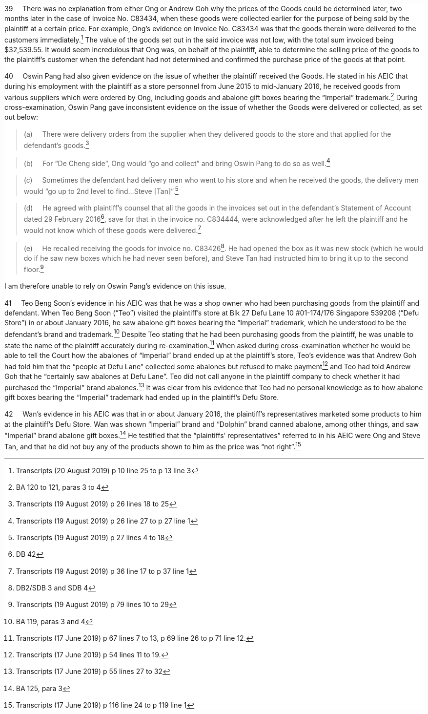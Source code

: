 39     There was no explanation from either Ong or Andrew Goh why the prices of the Goods could be determined later, two months later in the case of Invoice No. C83434, when these goods were collected earlier for the purpose of being sold by the plaintiff at a certain price. For example, Ong’s evidence on Invoice No. C83434 was that the goods therein were delivered to the customers immediately.[^91] The value of the goods set out in the said invoice was not low, with the total sum invoiced being $32,539.55. It would seem incredulous that Ong was, on behalf of the plaintiff, able to determine the selling price of the goods to the plaintiff’s customer when the defendant had not determined and confirmed the purchase price of the goods at that point.

40     Oswin Pang had also given evidence on the issue of whether the plaintiff received the Goods. He stated in his AEIC that during his employment with the plaintiff as a store personnel from June 2015 to mid-January 2016, he received goods from various suppliers which were ordered by Ong, including goods and abalone gift boxes bearing the “Imperial” trademark.[^92] During cross-examination, Oswin Pang gave inconsistent evidence on the issue of whether the Goods were delivered or collected, as set out below:

> (a)     There were delivery orders from the supplier when they delivered goods to the store and that applied for the defendant’s goods.[^93]

> (b)     For “De Cheng side”, Ong would “go and collect” and bring Oswin Pang to do so as well.[^94]

> (c)     Sometimes the defendant had delivery men who went to his store and when he received the goods, the delivery men would “go up to 2nd level to find…Steve \[Tan\]”.[^95]

> (d)     He agreed with plaintiff’s counsel that all the goods in the invoices set out in the defendant’s Statement of Account dated 29 February 2016[^96], save for that in the invoice no. C834444, were acknowledged after he left the plaintiff and he would not know which of these goods were delivered.[^97]

> (e)     He recalled receiving the goods for invoice no. C83426[^98]. He had opened the box as it was new stock (which he would do if he saw new boxes which he had never seen before), and Steve Tan had instructed him to bring it up to the second floor.[^99]

I am therefore unable to rely on Oswin Pang’s evidence on this issue.

41     Teo Beng Soon’s evidence in his AEIC was that he was a shop owner who had been purchasing goods from the plaintiff and defendant. When Teo Beng Soon (“Teo”) visited the plaintiff’s store at Blk 27 Defu Lane 10 #01-174/176 Singapore 539208 (“Defu Store”) in or about January 2016, he saw abalone gift boxes bearing the “Imperial” trademark, which he understood to be the defendant’s brand and trademark.[^100] Despite Teo stating that he had been purchasing goods from the plaintiff, he was unable to state the name of the plaintiff accurately during re-examination.[^101] When asked during cross-examination whether he would be able to tell the Court how the abalones of “Imperial” brand ended up at the plaintiff’s store, Teo’s evidence was that Andrew Goh had told him that the “people at Defu Lane” collected some abalones but refused to make payment[^102] and Teo had told Andrew Goh that he “certainly saw abalones at Defu Lane”. Teo did not call anyone in the plaintiff company to check whether it had purchased the “Imperial” brand abalones.[^103] It was clear from his evidence that Teo had no personal knowledge as to how abalone gift boxes bearing the “Imperial” trademark had ended up in the plaintiff’s Defu Store.

42     Wan’s evidence in his AEIC was that in or about January 2016, the plaintiff’s representatives marketed some products to him at the plaintiff’s Defu Store. Wan was shown “Imperial” brand and “Dolphin” brand canned abalone, among other things, and saw “Imperial” brand abalone gift boxes.[^104] He testified that the “plaintiffs’ representatives” referred to in his AEIC were Ong and Steve Tan, and that he did not buy any of the products shown to him as the price was “not right”.[^105]


[^1]: Statement of Claim (“SOC”), para 1
[^2]: Bundle of Affidavits of Evidence-in-Chief (“BA”) p 1, para 1 and p 10; Transcripts (21 August 2019) p 24 line 32 to p 25 line 1
[^3]: SOC, para 2; Defence and Counterclaim (“DCC”), para 1; BA p 60, para 3
[^4]: BA p 60, para 1
[^5]: SOC, para 3
[^6]: DCC, para 7; Transcripts (20 August 2019) p 93 lines 18 to 25
[^7]: DCC, para 4
[^8]: DCC, paras 4 and 5
[^9]: Reply and Defence to Counterclaim (“R&DC”), paras 5, 6 and 8
[^10]: BA p 120, para 3
[^11]: BA p 119, para 3
[^12]: BA p 123, para 3
[^13]: BA p 124, para 3
[^14]: BA p 129, para 4
[^15]: BA p 61, para 4
[^16]: Defendant’s Closing Submissions dated 8 October 2019, para 15
[^17]: Plaintiff’s Closing Submissions dated 8 October 2019, paras 15, 22 to 29
[^18]: Plaintiff’s Reply Closing Submissions dated 15 October 2019, para 10
[^19]: BA p 61, para 4
[^20]: BA p 61, para 5
[^21]: BA p 61, para 6 and p 87
[^22]: BA p 61, para 7
[^23]: BA p 62, para 8
[^24]: Transcripts (20 August 2019) p 93 line 28 to p 94 line 6; p94 lines 7 to 24
[^25]: Transcripts (20 August 2019) p 132 lines 1 to 19
[^26]: Transcripts (20 August 2019) p 132 line 28 to p 133 line 14
[^27]: Transcripts (20 August 2019) p 148 lines 1 to 19
[^28]: Transcripts (20 August 2019) p 184 lines 13 to 24
[^29]: BA pp 93 to 94, paras 3 to 4
[^30]: BA p 95, paras 8 and 9
[^31]: Transcripts (19 August 2019) p 103 line 22 to p 104 line 8
[^32]: Transcripts (19 August 2019) p 134 lines 2 to 12
[^33]: Transcripts (19 August 2019) p 149 line 26 to p 151 line 26; Defendant’s Bundle of Documents (“DB”) p 43
[^34]: Transcripts (19 August 2019) p 160 lines 15 to 18
[^35]: Transcripts (19 August 2019) p 160 line 31 to p 161 line 6
[^36]: BA pp 120 to 121, paras 3 to 4; BA pp 126 to 127, paras 3 to 5
[^37]: Transcripts (19 August 2019) p 40 lines 6 to 30
[^38]: Transcripts (19 August 2019) p 46 lines 3 to 4
[^39]: Transcripts (19 August 2019) p 69 line 18 to p 71 line 16
[^40]: Transcripts (19 August 2019) p 43 lines 4 to 31; p 44 lines 16 to 25
[^41]: Transcripts (19 August 2019) p 74 line 15 to p 75 line 3
[^42]: Transcripts (19 August 2019) p 100 lines 17 to 20
[^43]: Transcripts (20 August 2019) p 56 lines 1 to 8
[^44]: Transcripts (17 June 2019) p 114 line 21 to p 115 line 30
[^45]: BA pp 4 to 5, paras 20 to 23
[^46]: BA p 5, paras 24 to 26
[^47]: BA pp 5 to 6, para 27 and BA 59
[^48]: Transcripts (21 August 2019) p 17 lines 19 to 24
[^49]: Transcripts (21 August 2019) p 16 lines 27 to 31
[^50]: Transcripts (21 August 2019) p 25 lines 2 to 14
[^51]: Transcripts (21 August 2019) p 27 lines 2 to 30
[^52]: Transcripts (21 August 2019) p 28 lines 10 to 20
[^53]: Transcripts (21 August 2019) p 28 lines 21 to 23
[^54]: Transcripts (21 August 2019) p 30 line 17 to p 31 line 7
[^55]: Transcripts (21 August 2019) p 31 lines 10 to 17
[^56]: Transcripts (21 August 2019) p 41 lines 16 to 28
[^57]: Transcripts (21 August 2019) p 43 lines 20 to 29
[^58]: Transcripts (21 August 2019) p 46 line 16 to p 47 line 12
[^59]: Transcripts (21 August 2019) p 47 lines 13 to 22
[^60]: Transcripts (21 August 2019) p 82 line 2 to p 84 line 28
[^61]: Transcripts (21 August 2019) p 86 lines 9 to 14
[^62]: Transcripts (21 August 2019) p 42 lines 6 to 18
[^63]: Defendant’s Closing Submissions dated 8 October 2019, p 53 (Tab A)
[^64]: _Ibid_, at p 54
[^65]: See Plaintiff’s Bundle of Documents dated 10 June 2019 (“PB”), p 40. The date of the first invoice issued to the Defendant is 30 October 2015.
[^66]: Plaintiff’s Closing Submissions dated 8 October 2019, paras 39 to 45
[^67]: Defendant’s Closing Submissions dated 8 October 2019, paras 42 to 46
[^68]: BA 123, para 3
[^69]: Transcripts (17 June 2019) p 88 lines 4 to 25
[^70]: BA p 61, para 4
[^71]: BA p 94, para 5
[^72]: Transcripts (20 August 2019) p 34 line 7 to p 35 line 29; Transcripts (20 August 2019) p 35 line 25 to p 36 line 11; Defendant’s Supplemental Bundle of Documents (SDB), p 3
[^73]: SDB pp 1 to 10, 13 to 16, 21 to 22, 27 to 28, 41 to 42, 45 to 48, 51 to 52, 60
[^74]: Transcripts (20 August 2019) p 24 line 21 to p 25 line 18
[^75]: Transcripts (20 August 2019) p 26 line 30 to p 27 line 15, p 29 line 16 to p 30 line 21, Plaintiff’s Supplemental Bundle of Documents (“SPB”) pp 16, 18, 20, 45
[^76]: Plaintiff’s Closing Submissions dated 8 October 2019, paras 48 to 49
[^77]: Plaintiff’s Closing Submissions dated 8 October 2019, paras 53 to 61
[^78]: Defendant’s Closing Submissions dated 8 October 2019, paras 44 to 46
[^79]: Bundle of Pleadings p 5
[^80]: BA p 61, para 5
[^81]: BA p 94, para 5
[^82]: BA p 95, para 6
[^83]: Transcripts (20 August 2019) p 10 lines 1 to 16, p 35 line 23 to p 36 line 10; p 42 lines 8 to 14; p 65 lines 12 to 25
[^84]: Transcripts (20 August 2019) p 36 lines 19 to 31
[^85]: Transcripts (20 August 2019) p 42 line 21 to p 43 line 13
[^86]: Transcripts (20 August 2019) p 117 line 25 to p 118 line 22
[^87]: DB p 7
[^88]: Transcripts (20 August 2019) p 118 line 13 to p120 line 8
[^89]: Transcripts (20 August 2019) p 161 lines 12 to 25; BA 61
[^90]: Transcripts (20 August 2019) p 121 lines 9 to 31
[^91]: Transcripts (20 August 2019) p 10 line 25 to p 13 line 3
[^92]: BA 120 to 121, paras 3 to 4
[^93]: Transcripts (19 August 2019) p 26 lines 18 to 25
[^94]: Transcripts (19 August 2019) p 26 line 27 to p 27 line 1
[^95]: Transcripts (19 August 2019) p 27 lines 4 to 18
[^96]: DB 42
[^97]: Transcripts (19 August 2019) p 36 line 17 to p 37 line 1
[^98]: DB2/SDB 3 and SDB 4
[^99]: Transcripts (19 August 2019) p 79 lines 10 to 29
[^100]: BA 119, paras 3 and 4
[^101]: Transcripts (17 June 2019) p 67 lines 7 to 13, p 69 line 26 to p 71 line 12.
[^102]: Transcripts (17 June 2019) p 54 lines 11 to 19.
[^103]: Transcripts (17 June 2019) p 55 lines 27 to 32
[^104]: BA 125, para 3
[^105]: Transcripts (17 June 2019) p 116 line 24 to p 119 line 1
[^106]: BA 129, para 4
[^107]: Transcripts (17 June 2019) p 107 lines 4 to 20
[^108]: Date of the plaintiff’s Statement of Account setting out the invoices forming basis of plaintiff’s claim at PB40